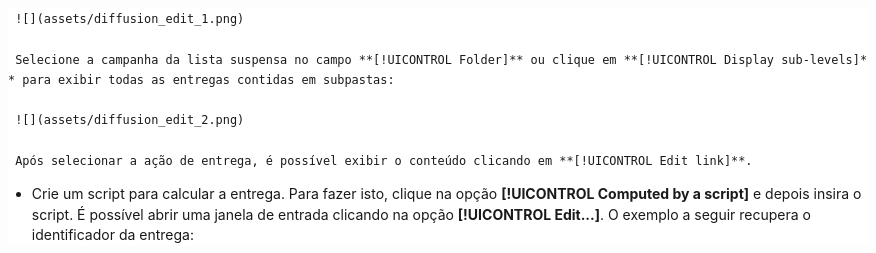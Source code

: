      ![](assets/diffusion_edit_1.png)

     Selecione a campanha da lista suspensa no campo **[!UICONTROL Folder]** ou clique em **[!UICONTROL Display sub-levels]** para exibir todas as entregas contidas em subpastas:

     ![](assets/diffusion_edit_2.png)

     Após selecionar a ação de entrega, é possível exibir o conteúdo clicando em **[!UICONTROL Edit link]**.

   * Crie um script para calcular a entrega. Para fazer isto, clique na opção **[!UICONTROL Computed by a script]** e depois insira o script. É possível abrir uma janela de entrada clicando na opção **[!UICONTROL Edit...]**. O exemplo a seguir recupera o identificador da entrega:
